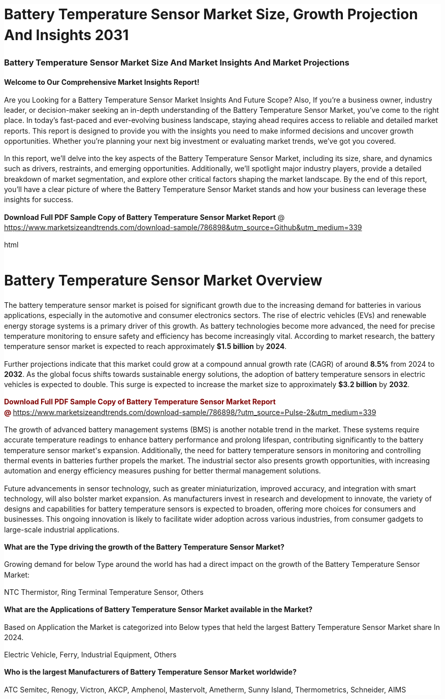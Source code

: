 <h1>Battery Temperature Sensor Market Size, Growth Projection And Insights 2031</h1><div class="" data-test-id=""><h3><span class="">Battery Temperature Sensor Market Size And Market Insights And Market Projections</span></h3></div><div class="" data-test-id=""><p><strong>Welcome to Our Comprehensive Market Insights Report!</strong></p><p>Are you Looking for a Battery Temperature Sensor Market Insights And Future Scope? Also, If you&rsquo;re a business owner, industry leader, or decision-maker seeking an in-depth understanding of the Battery Temperature Sensor Market, you&rsquo;ve come to the right place. In today&rsquo;s fast-paced and ever-evolving business landscape, staying ahead requires access to reliable and detailed market reports. This report is designed to provide you with the insights you need to make informed decisions and uncover growth opportunities. Whether you&rsquo;re planning your next big investment or evaluating market trends, we&rsquo;ve got you covered.</p><p>In this report, we&rsquo;ll delve into the key aspects of the Battery Temperature Sensor Market, including its size, share, and dynamics such as drivers, restraints, and emerging opportunities. Additionally, we&rsquo;ll spotlight major industry players, provide a detailed breakdown of market segmentation, and explore other critical factors shaping the market landscape. By the end of this report, you&rsquo;ll have a clear picture of where the Battery Temperature Sensor Market stands and how your business can leverage these insights for success.</p><p><strong>Download Full PDF Sample Copy of Battery Temperature Sensor Market Report</strong> @ <a href="https://www.marketsizeandtrends.com/download-sample/786898&utm_source=Github&utm_medium=339" target="_blank">https://www.marketsizeandtrends.com/download-sample/786898&utm_source=Github&utm_medium=339</a></p></div><div class="" data-test-id=""><p><span class="">html<!DOCTYPE html><html lang="en"><head> <meta charset="UTF-8"> <meta name="viewport" content="width=device-width, initial-scale=1.0"> <title>Battery Temperature Sensor Market Overview</title></head><body><h1>Battery Temperature Sensor Market Overview</h1><p>The battery temperature sensor market is poised for significant growth due to the increasing demand for batteries in various applications, especially in the automotive and consumer electronics sectors. The rise of electric vehicles (EVs) and renewable energy storage systems is a primary driver of this growth. As battery technologies become more advanced, the need for precise temperature monitoring to ensure safety and efficiency has become increasingly vital. According to market research, the battery temperature sensor market is expected to reach approximately <strong>$1.5 billion</strong> by <strong>2024</strong>. </p><p>Further projections indicate that this market could grow at a compound annual growth rate (CAGR) of around <strong>8.5%</strong> from 2024 to <strong>2032</strong>. As the global focus shifts towards sustainable energy solutions, the adoption of battery temperature sensors in electric vehicles is expected to double. This surge is expected to increase the market size to approximately <strong>$3.2 billion</strong> by <strong>2032</strong>.</p><p><strong><span style="color: #800000;">Download Full PDF Sample Copy of Battery Temperature Sensor Market Report @</span>&nbsp;</strong><a href="https://www.marketsizeandtrends.com/download-sample/786898/?utm_source=Pulse-2&amp;utm_medium=339">https://www.marketsizeandtrends.com/download-sample/786898/?utm_source=Pulse-2&amp;utm_medium=339</a></p><p>The growth of advanced battery management systems (BMS) is another notable trend in the market. These systems require accurate temperature readings to enhance battery performance and prolong lifespan, contributing significantly to the battery temperature sensor market's expansion. Additionally, the need for battery temperature sensors in monitoring and controlling thermal events in batteries further propels the market. The industrial sector also presents growth opportunities, with increasing automation and energy efficiency measures pushing for better thermal management solutions.</p><p>Future advancements in sensor technology, such as greater miniaturization, improved accuracy, and integration with smart technology, will also bolster market expansion. As manufacturers invest in research and development to innovate, the variety of designs and capabilities for battery temperature sensors is expected to broaden, offering more choices for consumers and businesses. This ongoing innovation is likely to facilitate wider adoption across various industries, from consumer gadgets to large-scale industrial applications.</p></body></html></span></p><p><strong><span class="">What are the&nbsp;Type driving the growth of the Battery Temperature Sensor Market?</span></strong></p></div><div class="" data-test-id=""><p><span class="">Growing demand for below Type around the world has had a direct impact on the growth of the Battery Temperature Sensor Market:</span></p></div><div class="" data-test-id=""><p>NTC Thermistor, Ring Terminal Temperature Sensor, Others</p><p><span class=""><strong>What are the&nbsp;Applications&nbsp;of Battery Temperature Sensor Market available in the Market?</strong></span></p></div><div class="" data-test-id=""><p><span class="">Based on Application the Market is categorized into Below types that held the largest Battery Temperature Sensor Market share In 2024.</span></p></div><div class="" data-test-id=""><p><span class="">Electric Vehicle, Ferry, Industrial Equipment, Others</span></p><p><span class=""><strong>Who is the largest Manufacturers of Battery Temperature Sensor Market worldwide?</strong></span></p></div><div class="" data-test-id=""><p><span class="">ATC Semitec, Renogy, Victron, AKCP, Amphenol, Mastervolt, Ametherm, Sunny Island, Thermometrics, Schneider, AIMS